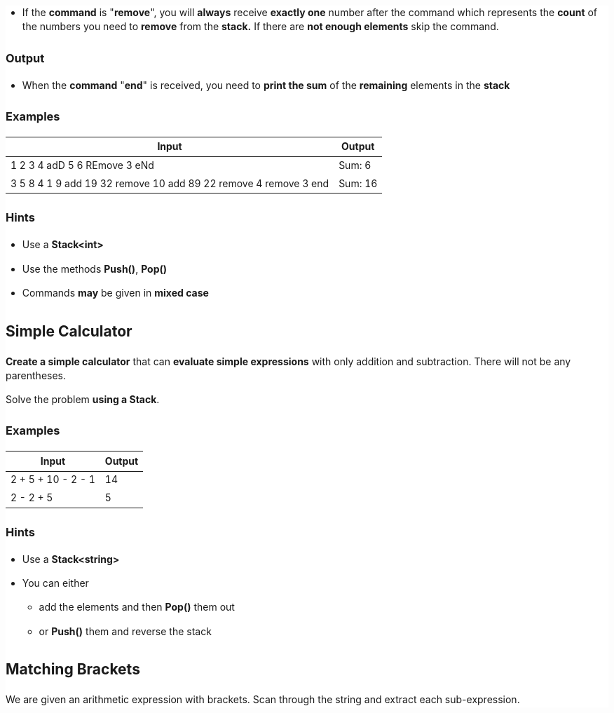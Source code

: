 -   If the **command** is "**remove**", you will **always** receive **exactly
    one** number after the command which represents the **count** of the numbers
    you need to **remove** from the **stack.** If there are **not enough
    elements** skip the command.

### Output

-   When the **command** "**end**" is received, you need to **print the sum** of
    the **remaining** elements in the **stack**

### Examples

| **Input**                                                       | **Output** |
|-----------------------------------------------------------------|------------|
| 1 2 3 4 adD 5 6 REmove 3 eNd                                    | Sum: 6     |
| 3 5 8 4 1 9 add 19 32 remove 10 add 89 22 remove 4 remove 3 end | Sum: 16    |

### Hints

-   Use a **Stack\<int\>**

-   Use the methods **Push()**, **Pop()**

-   Commands **may** be given in **mixed case**

Simple Calculator
-----------------

**Create a simple calculator** that can **evaluate simple expressions** with
only addition and subtraction. There will not be any parentheses.

Solve the problem **using a Stack**.

### Examples

| **Input**          | **Output** |
|--------------------|------------|
| 2 + 5 + 10 - 2 - 1 | 14         |
| 2 - 2 + 5          | 5          |

### Hints

-   Use a **Stack\<string\>**

-   You can either

    -   add the elements and then **Pop()** them out

    -   or **Push()** them and reverse the stack

Matching Brackets
-----------------

We are given an arithmetic expression with brackets. Scan through the string and
extract each sub-expression.
